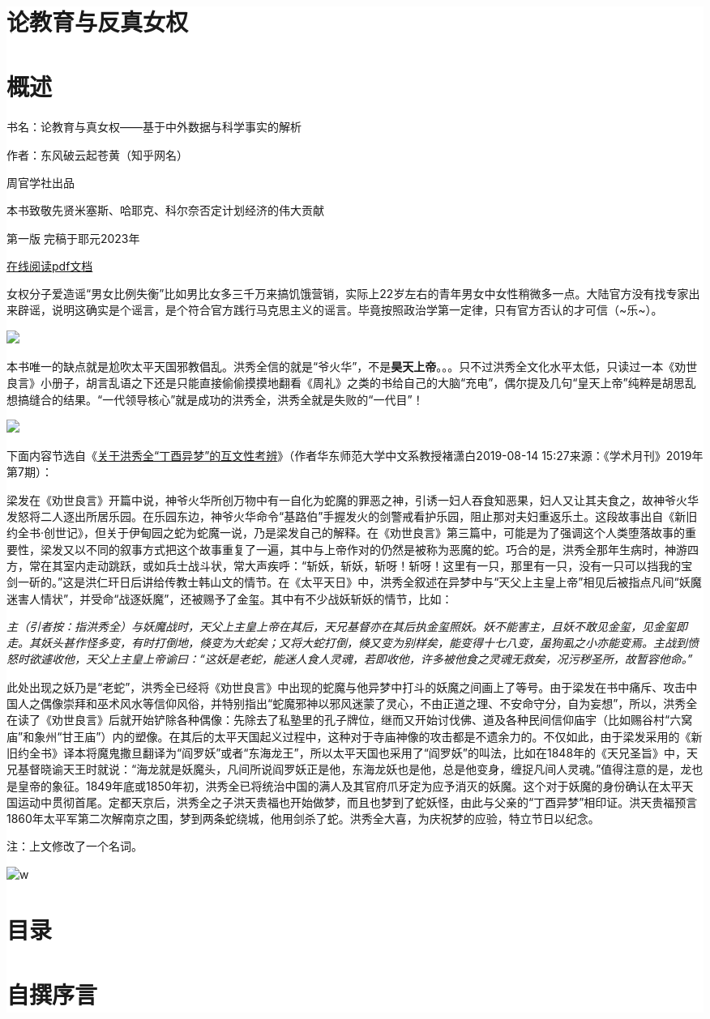 # 论教育与反真女权



# 概述

书名：论教育与真女权——基于中外数据与科学事实的解析

作者：东风破云起苍黄（知乎网名）

周官学社出品

本书致敬先贤米塞斯、哈耶克、科尔奈否定计划经济的伟大贡献

第一版 完稿于耶元2023年

[在线阅读pdf文档](https://rosefinch-midsummer.github.io/Books/file/Politics/论教育与反真女权.pdf)

女权分子爱造谣“男女比例失衡”比如男比女多三千万来搞饥饿营销，实际上22岁左右的青年男女中女性稍微多一点。大陆官方没有找专家出来辟谣，说明这确实是个谣言，是个符合官方践行马克思主义的谣言。毕竟按照政治学第一定律，只有官方否认的才可信（~乐~）。

![](https://cdn.jsdelivr.net/gh/Rosefinch-Midsummer/MyImagesHost03/img/202401202103420.png)

本书唯一的缺点就是尬吹太平天国邪教倡乱。洪秀全信的就是“爷火华”，不是**昊天上帝**。。。只不过洪秀全文化水平太低，只读过一本《劝世良言》小册子，胡言乱语之下还是只能直接偷偷摸摸地翻看《周礼》之类的书给自己的大脑“充电”，偶尔提及几句“皇天上帝”纯粹是胡思乱想搞缝合的结果。“一代领导核心”就是成功的洪秀全，洪秀全就是失败的“一代目”！

![](https://cdn.jsdelivr.net/gh/Rosefinch-Midsummer/MyImagesHost03/img/202401202057833.png)

下面内容节选自《[关于洪秀全“丁酉异梦”的互文性考辨](https://www.thepaper.cn/newsDetail_forward_4113272)》（作者华东师范大学中文系教授褚潇白2019-08-14 15:27来源：《学术月刊》2019年第7期）：

梁发在《劝世良言》开篇中说，神爷火华所创万物中有一自化为蛇魔的罪恶之神，引诱一妇人吞食知恶果，妇人又让其夫食之，故神爷火华发怒将二人逐出所居乐园。在乐园东边，神爷火华命令“基路伯”手握发火的剑警戒看护乐园，阻止那对夫妇重返乐土。这段故事出自《新旧约全书·创世记》，但关于伊甸园之蛇为蛇魔一说，乃是梁发自己的解释。在《劝世良言》第三篇中，可能是为了强调这个人类堕落故事的重要性，梁发又以不同的叙事方式把这个故事重复了一遍，其中与上帝作对的仍然是被称为恶魔的蛇。巧合的是，洪秀全那年生病时，神游四方，常在其室内走动跳跃，或如兵士战斗状，常大声疾呼：“斩妖，斩妖，斩呀！斩呀！这里有一只，那里有一只，没有一只可以挡我的宝剑一斫的。”这是洪仁玕日后讲给传教士韩山文的情节。在《太平天日》中，洪秀全叙述在异梦中与“天父上主皇上帝”相见后被指点凡间“妖魔迷害人情状”，并受命“战逐妖魔”，还被赐予了金玺。其中有不少战妖斩妖的情节，比如：

_主（引者按：指洪秀全）与妖魔战时，天父上主皇上帝在其后，天兄基督亦在其后执金玺照妖。妖不能害主，且妖不敢见金玺，见金玺即走。其妖头甚作怪多变，有时打倒地，倏变为大蛇矣；又将大蛇打倒，倏又变为别样矣，能变得十七八变，虽狗虱之小亦能变焉。主战到愤怒时欲遽收他，天父上主皇上帝谕曰：“这妖是老蛇，能迷人食人灵魂，若即收他，许多被他食之灵魂无救矣，况污秽圣所，故暂容他命。”_

此处出现之妖乃是“老蛇”，洪秀全已经将《劝世良言》中出现的蛇魔与他异梦中打斗的妖魔之间画上了等号。由于梁发在书中痛斥、攻击中国人之偶像崇拜和巫术风水等信仰风俗，并特别指出“蛇魔邪神以邪风迷蒙了灵心，不由正道之理、不安命守分，自为妄想”，所以，洪秀全在读了《劝世良言》后就开始铲除各种偶像：先除去了私塾里的孔子牌位，继而又开始讨伐佛、道及各种民间信仰庙宇（比如赐谷村“六窝庙”和象州“甘王庙”）内的塑像。在其后的太平天国起义过程中，这种对于寺庙神像的攻击都是不遗余力的。不仅如此，由于梁发采用的《新旧约全书》译本将魔鬼撒旦翻译为“阎罗妖”或者“东海龙王”，所以太平天国也采用了“阎罗妖”的叫法，比如在1848年的《天兄圣旨》中，天兄基督晓谕天王时就说：“海龙就是妖魔头，凡间所说阎罗妖正是他，东海龙妖也是他，总是他变身，缠捉凡间人灵魂。”值得注意的是，龙也是皇帝的象征。1849年底或1850年初，洪秀全已将统治中国的满人及其官府爪牙定为应予消灭的妖魔。这个对于妖魔的身份确认在太平天国运动中贯彻首尾。定都天京后，洪秀全之子洪天贵福也开始做梦，而且也梦到了蛇妖怪，由此与父亲的“丁酉异梦”相印证。洪天贵福预言1860年太平军第二次解南京之围，梦到两条蛇绕城，他用剑杀了蛇。洪秀全大喜，为庆祝梦的应验，特立节日以纪念。

注：上文修改了一个名词。

![w](http://image.thepaper.cn/www/image/26/742/593.jpg)

# 目录

# 自撰序言

